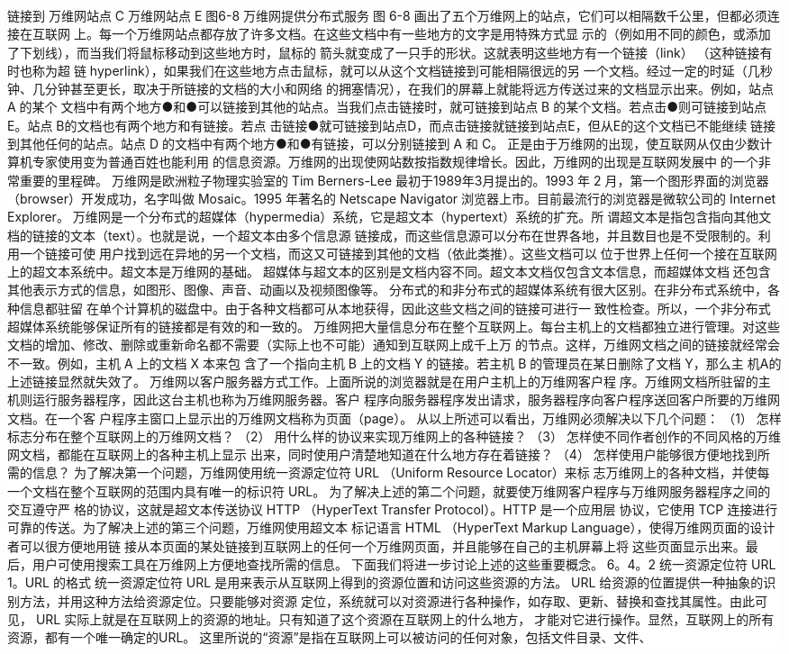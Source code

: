 链接到
万维网站点 C
万维网站点 E
图6-8 万维网提供分布式服务
图 6-8 画出了五个万维网上的站点，它们可以相隔数千公里，但都必须连接在互联网
上。每一个万维网站点都存放了许多文档。在这些文档中有一些地方的文字是用特殊方式显
示的（例如用不同的颜色，或添加了下划线），而当我们将鼠标移动到这些地方时，鼠标的
箭头就变成了一只手的形状。这就表明这些地方有一个链接（link） （这种链接有时也称为超
链 hyperlink），如果我们在这些地方点击鼠标，就可以从这个文档链接到可能相隔很远的另
一个文档。经过一定的时延（几秒钟、几分钟甚至更长，取决于所链接的文档的大小和网络
的拥塞情况），在我们的屏幕上就能将远方传送过来的文档显示出来。例如，站点 A 的某个
文档中有两个地方●和●可以链接到其他的站点。当我们点击链接时，就可链接到站点 B
的某个文档。若点击●则可链接到站点 E。站点 B的文档也有两个地方和有链接。若点
击链接●就可链接到站点D，而点击链接就链接到站点E，但从E的这个文档已不能继续
链接到其他任何的站点。站点 D 的文档中有两个地方●和●有链接，可以分别链接到 A 和
C。
正是由于万维网的出现，使互联网从仅由少数计算机专家使用变为普通百姓也能利用
的信息资源。万维网的出现使网站数按指数规律增长。因此，万维网的出现是互联网发展中
的一个非常重要的里程碑。
万维网是欧洲粒子物理实验室的 Tim Berners-Lee 最初于1989年3月提出的。1993 年 2
月，第一个图形界面的浏览器（browser）开发成功，名字叫做 Mosaic。1995 年著名的
Netscape Navigator 浏览器上市。目前最流行的浏览器是微软公司的 Internet Explorer。
万维网是一个分布式的超媒体（hypermedia）系统，它是超文本（hypertext）系统的扩充。所
谓超文本是指包含指向其他文档的链接的文本（text）。也就是说，一个超文本由多个信息源
链接成，而这些信息源可以分布在世界各地，并且数目也是不受限制的。利用一个链接可使
用户找到远在异地的另一个文档，而这又可链接到其他的文档（依此类推）。这些文档可以
位于世界上任何一个接在互联网上的超文本系统中。超文本是万维网的基础。
超媒体与超文本的区别是文档内容不同。超文本文档仅包含文本信息，而超媒体文档
还包含其他表示方式的信息，如图形、图像、声音、动画以及视频图像等。
分布式的和非分布式的超媒体系统有很大区别。在非分布式系统中，各种信息都驻留
在单个计算机的磁盘中。由于各种文档都可从本地获得，因此这些文档之间的链接可进行一
致性检查。所以，一个非分布式超媒体系统能够保证所有的链接都是有效的和一致的。
万维网把大量信息分布在整个互联网上。每台主机上的文档都独立进行管理。对这些
文档的增加、修改、删除或重新命名都不需要（实际上也不可能）通知到互联网上成千上万
的节点。这样，万维网文档之间的链接就经常会不一致。例如，主机 A 上的文档 X 本来包
含了一个指向主机 B 上的文档 Y 的链接。若主机 B 的管理员在某日删除了文档 Y，那么主
机A的上述链接显然就失效了。
万维网以客户服务器方式工作。上面所说的浏览器就是在用户主机上的万维网客户程
序。万维网文档所驻留的主机则运行服务器程序，因此这台主机也称为万维网服务器。客户
程序向服务器程序发出请求，服务器程序向客户程序送回客户所要的万维网文档。在一个客
户程序主窗口上显示出的万维网文档称为页面（page）。
从以上所述可以看出，万维网必须解决以下几个问题：
（1） 怎样标志分布在整个互联网上的万维网文档？
（2） 用什么样的协议来实现万维网上的各种链接？
（3） 怎样使不同作者创作的不同风格的万维网文档，都能在互联网上的各种主机上显示
出来，同时使用户清楚地知道在什么地方存在着链接？
（4） 怎样使用户能够很方便地找到所需的信息？
为了解决第一个问题，万维网使用统一资源定位符 URL （Uniform Resource Locator）来标
志万维网上的各种文档，并使每一个文档在整个互联网的范围内具有唯一的标识符 URL。
为了解决上述的第二个问题，就要使万维网客户程序与万维网服务器程序之间的交互遵守严
格的协议，这就是超文本传送协议 HTTP （HyperText Transfer Protocol）。HTTP 是一个应用层
协议，它使用 TCP 连接进行可靠的传送。为了解决上述的第三个问题，万维网使用超文本
标记语言 HTML （HyperText Markup Language），使得万维网页面的设计者可以很方便地用链
接从本页面的某处链接到互联网上的任何一个万维网页面，并且能够在自己的主机屏幕上将
这些页面显示出来。最后，用户可使用搜索工具在万维网上方便地查找所需的信息。
下面我们将进一步讨论上述的这些重要概念。
6。4。2 统一资源定位符 URL
1。URL 的格式
统一资源定位符 URL 是用来表示从互联网上得到的资源位置和访问这些资源的方法。
URL 给资源的位置提供一种抽象的识别方法，并用这种方法给资源定位。只要能够对资源
定位，系统就可以对资源进行各种操作，如存取、更新、替换和查找其属性。由此可见，
URL 实际上就是在互联网上的资源的地址。只有知道了这个资源在互联网上的什么地方，
才能对它进行操作。显然，互联网上的所有资源，都有一个唯一确定的URL。
这里所说的“资源”是指在互联网上可以被访问的任何对象，包括文件目录、文件、